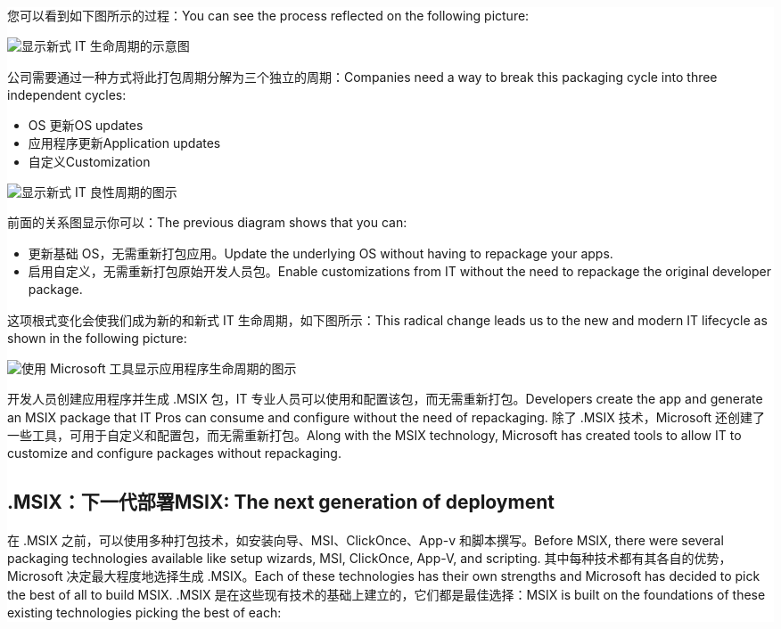 <span data-ttu-id="f172a-134">您可以看到如下图所示的过程：</span><span class="sxs-lookup"><span data-stu-id="f172a-134">You can see the process reflected on the following picture:</span></span>

![显示新式 IT 生命周期的示意图](./media/deploy-modern-applications/modern-it-application-lifecycle.png)

<span data-ttu-id="f172a-136">公司需要通过一种方式将此打包周期分解为三个独立的周期：</span><span class="sxs-lookup"><span data-stu-id="f172a-136">Companies need a way to break this packaging cycle into three independent cycles:</span></span>

- <span data-ttu-id="f172a-137">OS 更新</span><span class="sxs-lookup"><span data-stu-id="f172a-137">OS updates</span></span>
- <span data-ttu-id="f172a-138">应用程序更新</span><span class="sxs-lookup"><span data-stu-id="f172a-138">Application updates</span></span>
- <span data-ttu-id="f172a-139">自定义</span><span class="sxs-lookup"><span data-stu-id="f172a-139">Customization</span></span>

![显示新式 IT 良性周期的图示](./media/deploy-modern-applications/modern-it-virtuous-cycle.png)

<span data-ttu-id="f172a-141">前面的关系图显示你可以：</span><span class="sxs-lookup"><span data-stu-id="f172a-141">The previous diagram shows that you can:</span></span>

- <span data-ttu-id="f172a-142">更新基础 OS，无需重新打包应用。</span><span class="sxs-lookup"><span data-stu-id="f172a-142">Update the underlying OS without having to repackage your apps.</span></span>
- <span data-ttu-id="f172a-143">启用自定义，无需重新打包原始开发人员包。</span><span class="sxs-lookup"><span data-stu-id="f172a-143">Enable customizations from IT without the need to repackage the original developer package.</span></span>

<span data-ttu-id="f172a-144">这项根式变化会使我们成为新的和新式 IT 生命周期，如下图所示：</span><span class="sxs-lookup"><span data-stu-id="f172a-144">This radical change leads us to the new and modern IT lifecycle as shown in the following picture:</span></span>

![使用 Microsoft 工具显示应用程序生命周期的图示](./media/deploy-modern-applications/microsoft-it-tools.png)

<span data-ttu-id="f172a-146">开发人员创建应用程序并生成 .MSIX 包，IT 专业人员可以使用和配置该包，而无需重新打包。</span><span class="sxs-lookup"><span data-stu-id="f172a-146">Developers create the app and generate an MSIX package that IT Pros can consume and configure without the need of repackaging.</span></span> <span data-ttu-id="f172a-147">除了 .MSIX 技术，Microsoft 还创建了一些工具，可用于自定义和配置包，而无需重新打包。</span><span class="sxs-lookup"><span data-stu-id="f172a-147">Along with the MSIX technology, Microsoft has created tools to allow IT to customize and configure packages without repackaging.</span></span>

## <a name="msix-the-next-generation-of-deployment"></a><span data-ttu-id="f172a-148">.MSIX：下一代部署</span><span class="sxs-lookup"><span data-stu-id="f172a-148">MSIX: The next generation of deployment</span></span>

<span data-ttu-id="f172a-149">在 .MSIX 之前，可以使用多种打包技术，如安装向导、MSI、ClickOnce、App-v 和脚本撰写。</span><span class="sxs-lookup"><span data-stu-id="f172a-149">Before MSIX, there were several packaging technologies available like setup wizards, MSI, ClickOnce, App-V, and scripting.</span></span> <span data-ttu-id="f172a-150">其中每种技术都有其各自的优势，Microsoft 决定最大程度地选择生成 .MSIX。</span><span class="sxs-lookup"><span data-stu-id="f172a-150">Each of these technologies has their own strengths and Microsoft has decided to pick the best of all to build MSIX.</span></span> <span data-ttu-id="f172a-151">.MSIX 是在这些现有技术的基础上建立的，它们都是最佳选择：</span><span class="sxs-lookup"><span data-stu-id="f172a-151">MSIX is built on the foundations of these existing technologies picking the best of each:</span></span>
